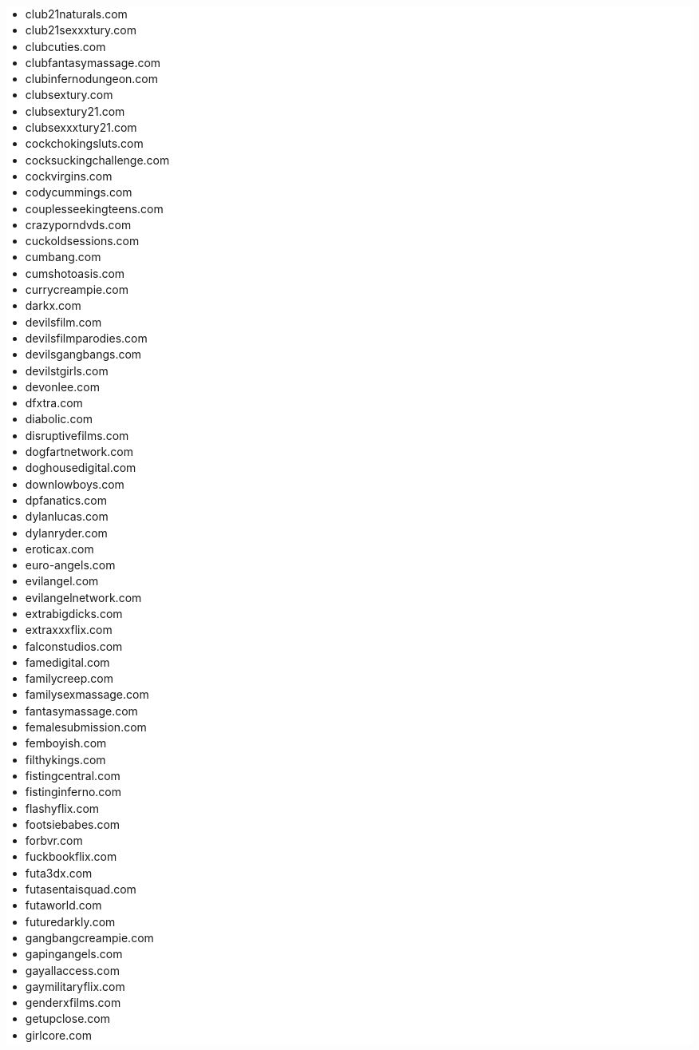 - club21naturals.com
- club21sexxxtury.com
- clubcuties.com
- clubfantasymassage.com
- clubinfernodungeon.com
- clubsextury.com
- clubsextury21.com
- clubsexxxtury21.com
- cockchokingsluts.com
- cocksuckingchallenge.com
- cockvirgins.com
- codycummings.com
- couplesseekingteens.com
- crazyporndvds.com
- cuckoldsessions.com
- cumbang.com
- cumshotoasis.com
- currycreampie.com
- darkx.com
- devilsfilm.com
- devilsfilmparodies.com
- devilsgangbangs.com
- devilstgirls.com
- devonlee.com
- dfxtra.com
- diabolic.com
- disruptivefilms.com
- dogfartnetwork.com
- doghousedigital.com
- downlowboys.com
- dpfanatics.com
- dylanlucas.com
- dylanryder.com
- eroticax.com
- euro-angels.com
- evilangel.com
- evilangelnetwork.com
- extrabigdicks.com
- extraxxxflix.com
- falconstudios.com
- famedigital.com
- familycreep.com
- familysexmassage.com
- fantasymassage.com
- femalesubmission.com
- femboyish.com
- filthykings.com
- fistingcentral.com
- fistinginferno.com
- flashyflix.com
- footsiebabes.com
- forbvr.com
- fuckbookflix.com
- futa3dx.com
- futasentaisquad.com
- futaworld.com
- futuredarkly.com
- gangbangcreampie.com
- gapingangels.com
- gayallaccess.com
- gaymilitaryflix.com
- genderxfilms.com
- getupclose.com
- girlcore.com